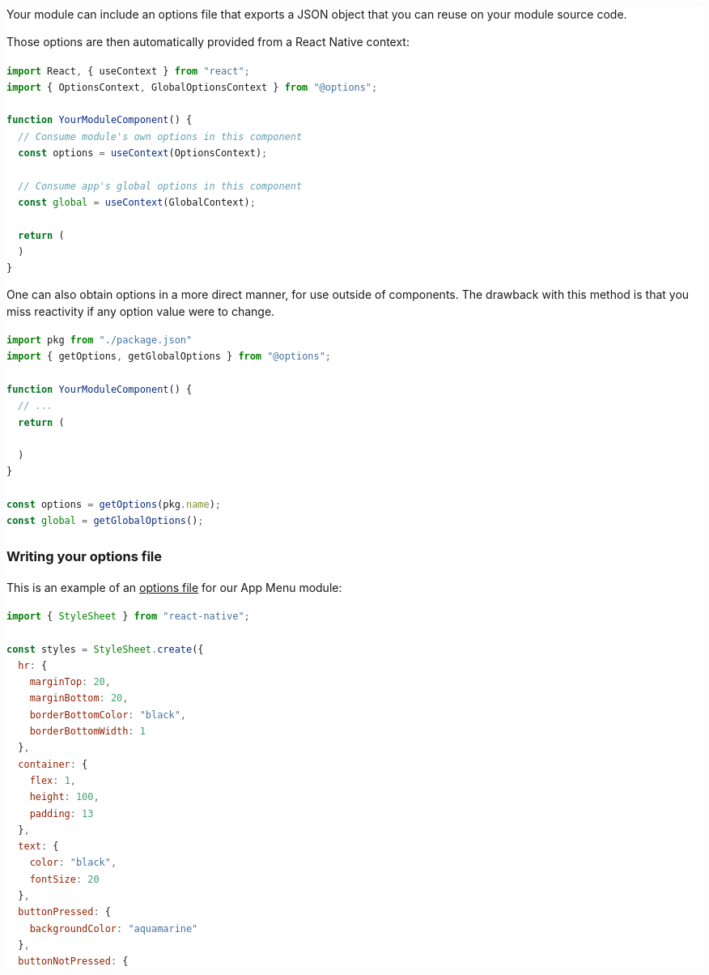Your module can include an options file that exports a JSON object that you can reuse on your module source code.

Those options are then automatically provided from a React Native context:

```javascript
import React, { useContext } from "react";
import { OptionsContext, GlobalOptionsContext } from "@options";

function YourModuleComponent() {
  // Consume module's own options in this component
  const options = useContext(OptionsContext);

  // Consume app's global options in this component
  const global = useContext(GlobalContext);

  return (
  )
}
```

One can also obtain options in a more direct manner, for use outside of components. The drawback with this method is that you miss reactivity if any option value were to change.

```javascript
import pkg from "./package.json"
import { getOptions, getGlobalOptions } from "@options";

function YourModuleComponent() {
  // ...
  return (

  )
}

const options = getOptions(pkg.name);
const global = getGlobalOptions();
```

### Writing your options file

This is an example of an [options file](https://github.com/crowdbotics/modules/blob/master/modules/react-native-app-menu/options.js) for our App Menu module:

```javascript
import { StyleSheet } from "react-native";

const styles = StyleSheet.create({
  hr: {
    marginTop: 20,
    marginBottom: 20,
    borderBottomColor: "black",
    borderBottomWidth: 1
  },
  container: {
    flex: 1,
    height: 100,
    padding: 13
  },
  text: {
    color: "black",
    fontSize: 20
  },
  buttonPressed: {
    backgroundColor: "aquamarine"
  },
  buttonNotPressed: {
```